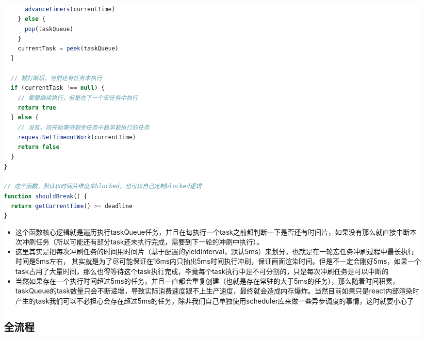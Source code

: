 ```ts
      advanceTimers(currentTime)
    } else {
      pop(taskQueue)
    }
    currentTask = peek(taskQueue)
  }

  // 被打断后，当前还有任务未执行
  if (currentTask !== null) {
    // 需要继续执行，但是在下一个宏任务中执行
    return true
  } else {
    // 没有，则开始等待剩余任务中最早要执行的任务
    requestSetTimeoutWork(currentTime)
    return false
  }
}

// 这个函数，默认以时间片维度来blocked，也可以自己定制blocked逻辑
function shouldBreak() {
  return getCurrentTime() >= deadline
}
```

- 这个函数核心逻辑就是遍历执行taskQueue任务，并且在每执行一个task之前都判断一下是否还有时间片，如果没有那么就直接中断本次冲刷任务（所以可能还有部分task还未执行完成，需要到下一轮的冲刷中执行）。
- 这里其实是把每次冲刷任务的时间用时间片（基于配置的yieldInterval，默认5ms）来划分，也就是在一轮宏任务冲刷过程中最长执行时间是5ms左右， 其实就是为了尽可能保证在16ms内只抽出5ms时间执行冲刷，保证画面渲染时间。但是不一定会刚好5ms，如果一个task占用了大量时间，那么也得等待这个task执行完成，毕竟每个task执行中是不可分割的，只是每次冲刷任务是可以中断的
- 当然如果存在一个执行时间超过5ms的任务，并且一直都会重复创建（也就是存在常驻的大于5ms的任务），那么随着时间积累，taskQueue的task数量只会不断递增，导致实际消费速度跟不上生产速度，最终就会造成内存爆炸。当然目前如果只是react内部渲染时产生的task我们可以不必担心会存在超过5ms的任务，除非我们自己单独使用scheduler库来做一些异步调度的事情，这时就要小心了

## 全流程
